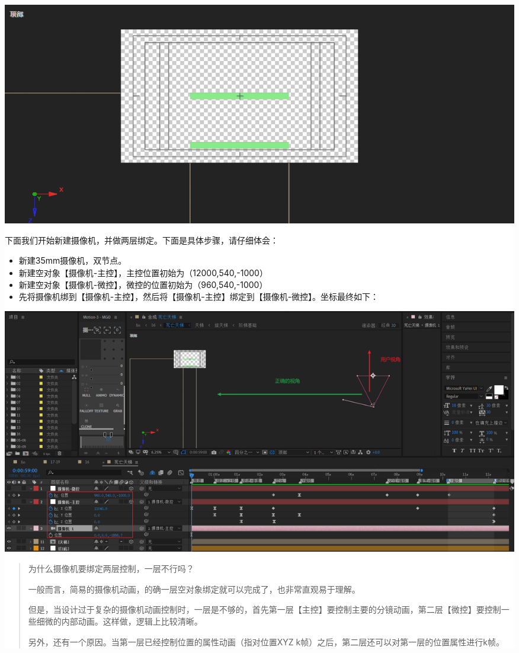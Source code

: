 ![image-20210904130040014](assets/image-20210904130040014.png)

下面我们开始新建摄像机，并做两层绑定。下面是具体步骤，请仔细体会：

- 新建35mm摄像机，双节点。
- 新建空对象【摄像机-主控】，主控位置初始为（12000,540,-1000）
- 新建空对象【摄像机-微控】，微控的位置初始为（960,540,-1000）
- 先将摄像机绑到【摄像机-主控】，然后将【摄像机-主控】绑定到【摄像机-微控】。坐标最终如下：

![image-20210904130513959](assets/image-20210904130513959.png)

> 为什么摄像机要绑定两层控制，一层不行吗？
>
> 一般而言，简易的摄像机动画，的确一层空对象绑定就可以完成了，也非常直观易于理解。
>
> 但是，当设计过于复杂的摄像机动画控制时，一层是不够的，首先第一层【主控】要控制主要的分镜动画，第二层【微控】要控制一些细微的内部动画。这样做，逻辑上比较清晰。
>
> 另外，还有一个原因。当第一层已经控制位置的属性动画（指对位置XYZ k帧）之后，第二层还可以对第一层的位置属性进行k帧。
